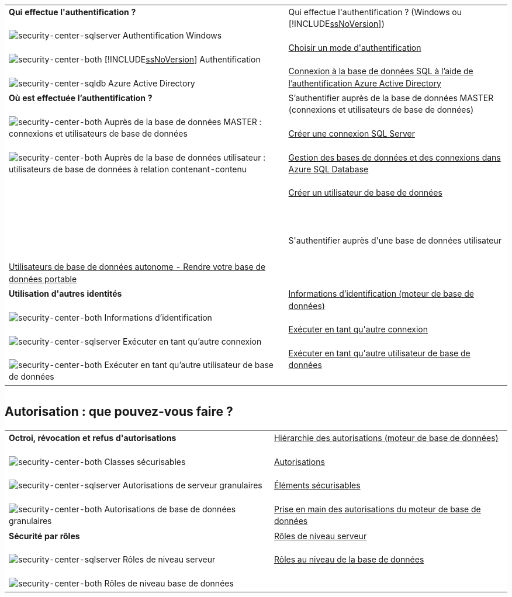 |||  
|-|-|  
|**Qui effectue l'authentification ?**<br /><br /> ![security-center-sqlserver](../performance/media/security-center-sqlserver.png "security-center-sqlserver") Authentification Windows<br /><br /> ![security-center-both](../performance/media/security-center-both.png "security-center-both") [!INCLUDE[ssNoVersion](../../includes/ssnoversion-md.md)] Authentification<br /><br /> ![security-center-sqldb](../../relational-databases/security/media/security-center-sqldb.png "security-center-sqldb") Azure Active Directory|Qui effectue l'authentification ? (Windows ou [!INCLUDE[ssNoVersion](../../includes/ssnoversion-md.md)])<br /><br /> [Choisir un mode d'authentification](../../relational-databases/security/choose-an-authentication-mode.md)<br /><br /> [Connexion à la base de données SQL à l’aide de l’authentification Azure Active Directory](https://azure.microsoft.com/documentation/articles/sql-database-aad-authentication/)|  
|**Où est effectuée l’authentification ?**<br /><br /> ![security-center-both](../performance/media/security-center-both.png "security-center-both") Auprès de la base de données MASTER : connexions et utilisateurs de base de données<br /><br /> ![security-center-both](../performance/media/security-center-both.png "security-center-both") Auprès de la base de données utilisateur : utilisateurs de base de données à relation contenant-contenu|S’authentifier auprès de la base de données MASTER (connexions et utilisateurs de base de données)<br /><br /> [Créer une connexion SQL Server](../../relational-databases/security/authentication-access/create-a-login.md)<br /><br /> [Gestion des bases de données et des connexions dans Azure SQL Database](http://msdn.microsoft.com/library/ee336235.aspx)<br /><br /> [Créer un utilisateur de base de données](../../relational-databases/security/authentication-access/create-a-database-user.md)<br /><br /> <br /><br /> S'authentifier auprès d'une base de données utilisateur<br /><br /> 
  [Utilisateurs de base de données autonome - Rendre votre base de données portable](../../relational-databases/security/contained-database-users-making-your-database-portable.md)|  
|**Utilisation d'autres identités**<br /><br /> ![security-center-both](../performance/media/security-center-both.png "security-center-both") Informations d’identification<br /><br /> ![security-center-sqlserver](../performance/media/security-center-sqlserver.png "security-center-sqlserver") Exécuter en tant qu’autre connexion<br /><br /> ![security-center-both](../performance/media/security-center-both.png "security-center-both") Exécuter en tant qu’autre utilisateur de base de données|[Informations d’identification &#40;moteur de base de données&#41;](../../relational-databases/security/authentication-access/credentials-database-engine.md)<br /><br /> [Exécuter en tant qu'autre connexion](../../t-sql/statements/execute-as-transact-sql.md)<br /><br /> [Exécuter en tant qu'autre utilisateur de base de données](../../t-sql/statements/execute-as-transact-sql.md)|  
  
##  <a name="What"></a> Autorisation : que pouvez-vous faire ?  
  
|||  
|-|-|  
|**Octroi, révocation et refus d'autorisations**<br /><br /> ![security-center-both](../performance/media/security-center-both.png "security-center-both") Classes sécurisables<br /><br /> ![security-center-sqlserver](../performance/media/security-center-sqlserver.png "security-center-sqlserver") Autorisations de serveur granulaires<br /><br /> ![security-center-both](../performance/media/security-center-both.png "security-center-both") Autorisations de base de données granulaires|[Hiérarchie des autorisations &#40;moteur de base de données&#41;](../../relational-databases/security/permissions-hierarchy-database-engine.md)<br /><br /> [Autorisations](../../relational-databases/security/permissions-database-engine.md)<br /><br /> [Éléments sécurisables](../../relational-databases/security/securables.md)<br /><br /> [Prise en main des autorisations du moteur de base de données](../../relational-databases/security/authentication-access/getting-started-with-database-engine-permissions.md)|  
|**Sécurité par rôles**<br /><br /> ![security-center-sqlserver](../performance/media/security-center-sqlserver.png "security-center-sqlserver") Rôles de niveau serveur<br /><br /> ![security-center-both](../performance/media/security-center-both.png "security-center-both") Rôles de niveau base de données|[Rôles de niveau serveur](../../relational-databases/security/authentication-access/server-level-roles.md)<br /><br /> [Rôles au niveau de la base de données](../../relational-databases/security/authentication-access/database-level-roles.md)|  